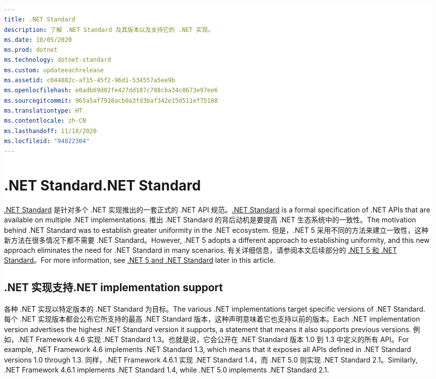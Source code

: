 ```yaml
---
title: .NET Standard
description: 了解 .NET Standard 及其版本以及支持它的 .NET 实现。
ms.date: 10/05/2020
ms.prod: dotnet
ms.technology: dotnet-standard
ms.custom: updateeachrelease
ms.assetid: c044882c-af15-45f2-96d1-534557a5ee9b
ms.openlocfilehash: e0adb69d02fe427dd187c788cba34c0673e97ee6
ms.sourcegitcommit: 965a5af7918acb0a3fd3baf342e15d511ef75188
ms.translationtype: HT
ms.contentlocale: zh-CN
ms.lasthandoff: 11/18/2020
ms.locfileid: "94822304"
---
```

# <a name="net-standard"></a><span data-ttu-id="ae6d0-103">.NET Standard</span><span class="sxs-lookup"><span data-stu-id="ae6d0-103">.NET Standard</span></span>

<span data-ttu-id="ae6d0-104">[.NET Standard](https://github.com/dotnet/standard) 是针对多个 .NET 实现推出的一套正式的 .NET API 规范。</span><span class="sxs-lookup"><span data-stu-id="ae6d0-104">[.NET Standard](https://github.com/dotnet/standard) is a formal specification of .NET APIs that are available on multiple .NET implementations.</span></span> <span data-ttu-id="ae6d0-105">推出 .NET Standard 的背后动机是要提高 .NET 生态系统中的一致性。</span><span class="sxs-lookup"><span data-stu-id="ae6d0-105">The motivation behind .NET Standard was to establish greater uniformity in the .NET ecosystem.</span></span> <span data-ttu-id="ae6d0-106">但是，.NET 5 采用不同的方法来建立一致性，这种新方法在很多情况下都不需要 .NET Standard。</span><span class="sxs-lookup"><span data-stu-id="ae6d0-106">However, .NET 5 adopts a different approach to establishing uniformity, and this new approach eliminates the need for .NET Standard in many scenarios.</span></span> <span data-ttu-id="ae6d0-107">有关详细信息，请参阅本文后续部分的 [.NET 5 和 .NET Standard](#net-5-and-net-standard)。</span><span class="sxs-lookup"><span data-stu-id="ae6d0-107">For more information, see [.NET 5 and .NET Standard](#net-5-and-net-standard) later in this article.</span></span>

## <a name="net-implementation-support"></a><span data-ttu-id="ae6d0-108">.NET 实现支持</span><span class="sxs-lookup"><span data-stu-id="ae6d0-108">.NET implementation support</span></span>

<span data-ttu-id="ae6d0-109">各种 .NET 实现以特定版本的 .NET Standard 为目标。</span><span class="sxs-lookup"><span data-stu-id="ae6d0-109">The various .NET implementations target specific versions of .NET Standard.</span></span> <span data-ttu-id="ae6d0-110">每个 .NET 实现版本都会公布它所支持的最高 .NET Standard 版本，这种声明意味着它也支持以前的版本。</span><span class="sxs-lookup"><span data-stu-id="ae6d0-110">Each .NET implementation version advertises the highest .NET Standard version it supports, a statement that means it also supports previous versions.</span></span> <span data-ttu-id="ae6d0-111">例如，.NET Framework 4.6 实现 .NET Standard 1.3。也就是说，它会公开在 .NET Standard 版本 1.0 到 1.3 中定义的所有 API。</span><span class="sxs-lookup"><span data-stu-id="ae6d0-111">For example, .NET Framework 4.6 implements .NET Standard 1.3, which means that it exposes all APIs defined in .NET Standard versions 1.0 through 1.3.</span></span> <span data-ttu-id="ae6d0-112">同样，.NET Framework 4.6.1 实现 .NET Standard 1.4，而 .NET 5.0 则实现 .NET Standard 2.1。</span><span class="sxs-lookup"><span data-stu-id="ae6d0-112">Similarly, .NET Framework 4.6.1 implements .NET Standard 1.4, while .NET 5.0 implements .NET Standard 2.1.</span></span>
